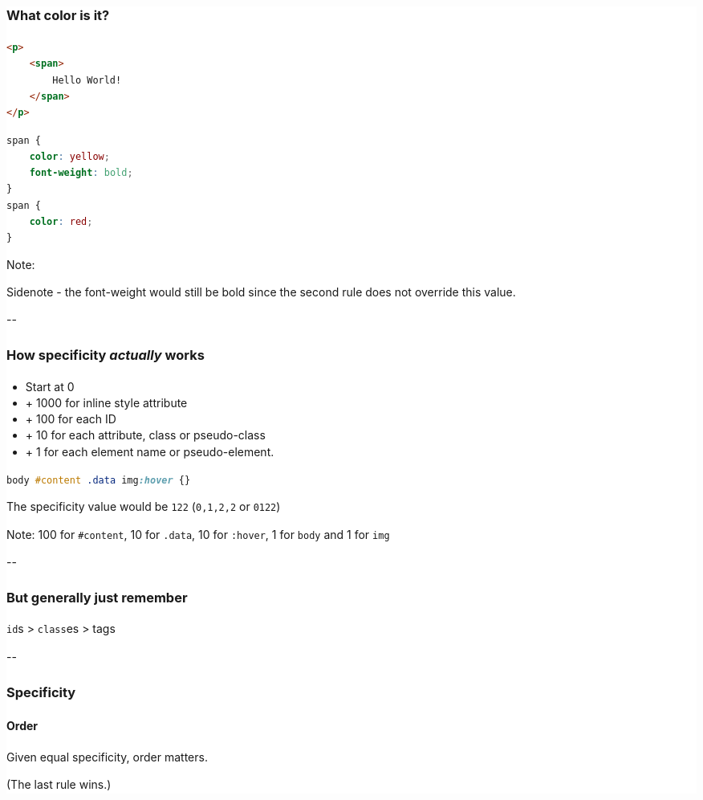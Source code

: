 ### What color is it?

```html
<p>
    <span>
        Hello World!
    </span>
</p>
```

```css
span {
    color: yellow;
    font-weight: bold;
}
span {
    color: red;
}
```

Note:

Sidenote - the font-weight would still be bold since the second rule does not override this value.

--

### How specificity *actually* works

* Start at 0
* \+ 1000 for inline style attribute
* \+ 100 for each ID
* \+ 10 for each attribute, class or pseudo-class
* \+ 1 for each element name or pseudo-element.
```css
body #content .data img:hover {}
```
The specificity value would be `122` (`0,1,2,2` or `0122`)

Note:
100 for `#content`, 10 for `.data`, 10 for `:hover`, 1 for `body` and 1 for `img`

--

### But generally just remember

`id`s > `class`es > tags

--

### Specificity
#### Order

Given equal specificity, order matters.

(The last rule wins.)
